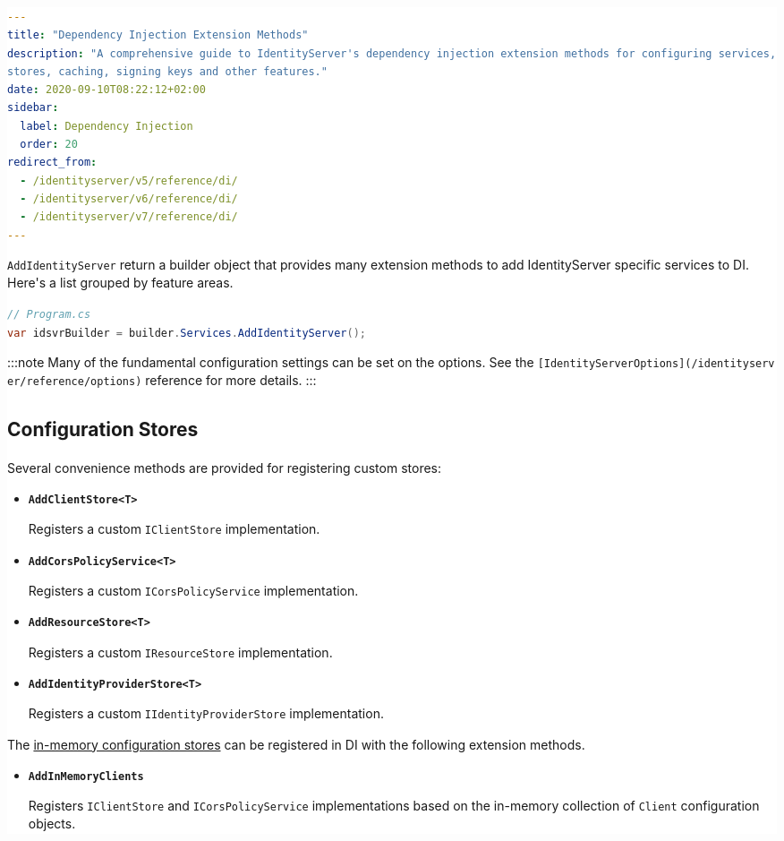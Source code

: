 ```yaml
---
title: "Dependency Injection Extension Methods"
description: "A comprehensive guide to IdentityServer's dependency injection extension methods for configuring services, stores, caching, signing keys and other features."
date: 2020-09-10T08:22:12+02:00
sidebar:
  label: Dependency Injection
  order: 20
redirect_from:
  - /identityserver/v5/reference/di/
  - /identityserver/v6/reference/di/
  - /identityserver/v7/reference/di/
---
```


`AddIdentityServer` return a builder object that provides many extension methods to add IdentityServer specific services
to DI. Here's a list grouped by feature areas.

```cs
// Program.cs
var idsvrBuilder = builder.Services.AddIdentityServer();
```

:::note
Many of the fundamental configuration settings can be set on the options. See the
`[IdentityServerOptions](/identityserver/reference/options)` reference for more details.
:::

## Configuration Stores

Several convenience methods are provided for registering custom stores:

* **`AddClientStore<T>`**

  Registers a custom `IClientStore` implementation.

* **`AddCorsPolicyService<T>`**

  Registers a custom `ICorsPolicyService` implementation.

* **`AddResourceStore<T>`**

  Registers a custom `IResourceStore` implementation.

* **`AddIdentityProviderStore<T>`**

  Registers a custom `IIdentityProviderStore` implementation.

The [in-memory configuration stores](/identityserver/data/configuration#in-memory-stores) can be registered in DI
with the following extension methods.

* **`AddInMemoryClients`**

  Registers `IClientStore` and `ICorsPolicyService` implementations based on the in-memory collection of `Client`
  configuration objects.
